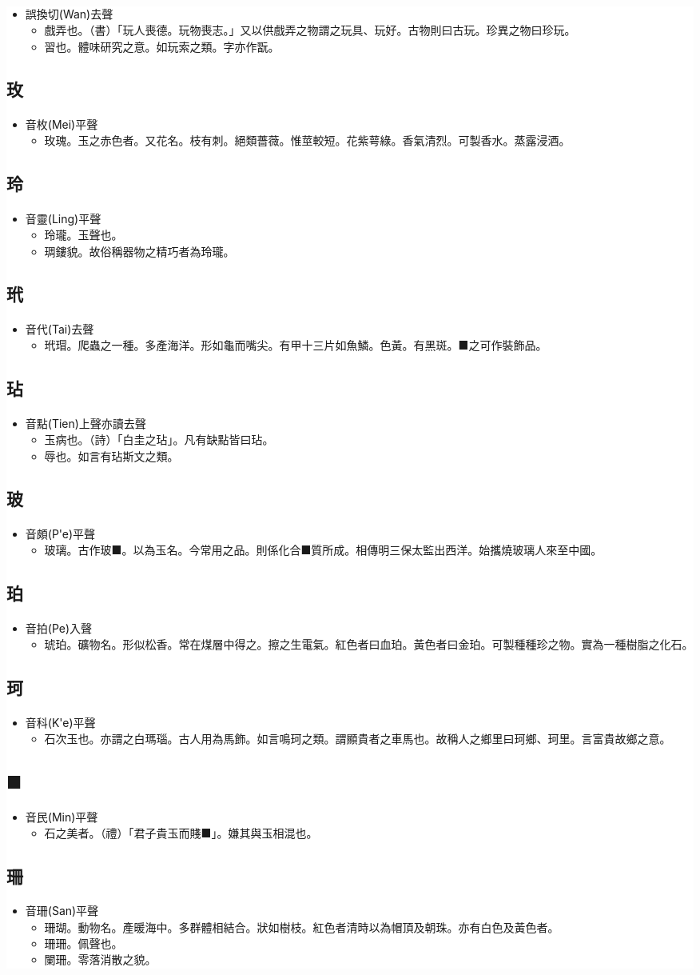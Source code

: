 - 誤換切(Wan)去聲
    - 戲弄也。（書）「玩人喪德。玩物喪志。」又以供戲弄之物謂之玩具、玩好。古物則曰古玩。珍異之物曰珍玩。
    - 習也。體味研究之意。如玩索之類。字亦作翫。

## 玫

- 音枚(Mei)平聲
    - 玫瑰。玉之赤色者。又花名。枝有刺。絕類薔薇。惟莖較短。花紫萼綠。香氣清烈。可製香水。蒸露浸酒。

## 玲

- 音靈(Ling)平聲
    - 玲瓏。玉聲也。
    - 琱鏤貌。故俗稱器物之精巧者為玲瓏。

## 玳

- 音代(Tai)去聲
    - 玳瑁。爬蟲之一種。多產海洋。形如龜而嘴尖。有甲十三片如魚鱗。色黃。有黑斑。■之可作裝飾品。

## 玷

- 音點(Tien)上聲亦讀去聲
    - 玉病也。（詩）「白圭之玷」。凡有缺點皆曰玷。
    - 辱也。如言有玷斯文之類。

## 玻

- 音頗(P'e)平聲
    - 玻璃。古作玻■。以為玉名。今常用之品。則係化合■質所成。相傳明三保太監出西洋。始攜燒玻璃人來至中國。

## 珀

- 音拍(Pe)入聲
    - 琥珀。礦物名。形似松香。常在煤層中得之。擦之生電氣。紅色者曰血珀。黃色者曰金珀。可製種種珍之物。實為一種樹脂之化石。

## 珂

- 音科(K'e)平聲
    - 石次玉也。亦謂之白瑪瑙。古人用為馬飾。如言鳴珂之類。謂顯貴者之車馬也。故稱人之鄉里曰珂鄉、珂里。言富貴故鄉之意。

## ■

- 音民(Min)平聲
    - 石之美者。（禮）「君子貴玉而賤■」。嫌其與玉相混也。

## 珊

- 音珊(San)平聲
    - 珊瑚。動物名。產暖海中。多群體相結合。狀如樹枝。紅色者清時以為帽頂及朝珠。亦有白色及黃色者。
    - 珊珊。佩聲也。
    - 闌珊。零落消散之貌。
